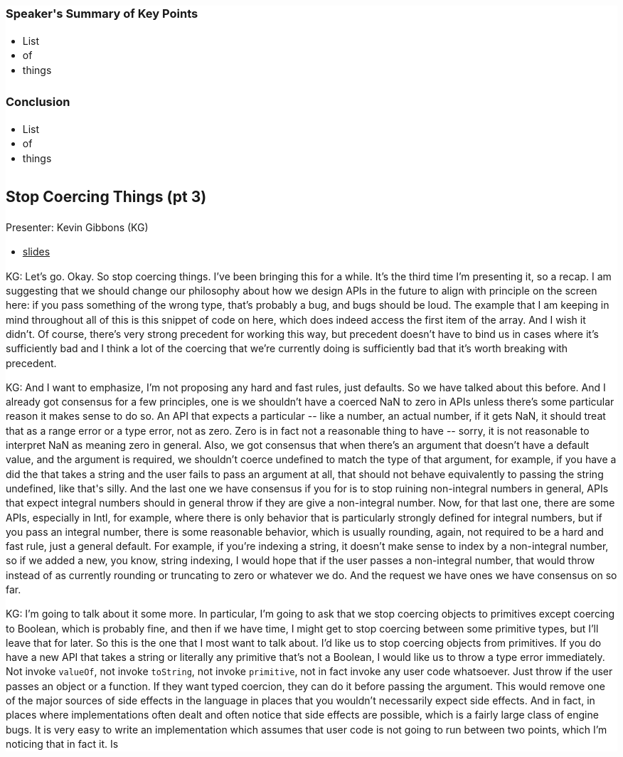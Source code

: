 ### Speaker's Summary of Key Points
* List
* of 
* things

### Conclusion
* List
* of 
* things


## Stop Coercing Things (pt 3)
Presenter: Kevin Gibbons (KG)

- [slides](https://docs.google.com/presentation/d/1AFzFeVtbUCpPcMXTER0Zzb5l5c5oPdXCF4Yi_9B1EEM/edit)

KG: Let’s go. Okay. So stop coercing things. I’ve been 
bringing this for a while. It’s the third time I’m presenting it, so a recap. I am 
suggesting that we should change our philosophy about how we design APIs in 
the future to align with principle on the screen here: if you pass something of the wrong 
type, that’s probably a bug, and bugs should be loud. The example that I am keeping in mind 
throughout all of this is this snippet of code on here, which does indeed access the first item 
of the array. And I wish it didn’t. Of course, there’s very strong precedent for working this 
way, but precedent doesn’t have to bind us in cases where it’s sufficiently bad and I 
think a lot of the coercing that we’re currently doing is sufficiently bad that it’s worth 
breaking with precedent.

KG: And I want to emphasize, I’m not proposing any hard and fast rules, 
just defaults. So we have talked about this before. And I already got consensus for a 
few principles, one is we shouldn’t have a coerced NaN to zero in APIs unless there’s some 
particular reason it makes sense to do so. An API that expects a particular -- like a number, 
an actual number, if it gets NaN, it should treat that as a range error or a type error, not as 
zero. Zero is in fact not a reasonable thing to have -- sorry, it is not reasonable to 
interpret NaN as meaning zero in general. Also, we got consensus that when there’s an argument 
that doesn’t have a default value, and the argument is required, we shouldn’t coerce undefined 
to match the type of that argument, for example, if you have a did the that takes a string and 
the user fails to pass an argument at all, that should not behave equivalently to passing the string undefined, like that's silly. And the last one we have consensus if you 
for is to stop ruining non-integral numbers in general, APIs that expect integral numbers 
should in general throw if they are give a non-integral number. Now, for that last one, there 
are some APIs, especially in Intl, for example, where there is only behavior that is 
particularly strongly defined for integral numbers, but if you pass an integral number, there 
is some reasonable behavior, which is usually rounding, again, not required to be a hard and 
fast rule, just a general default. For example, if you’re indexing a string, it doesn’t make 
sense to index by a non-integral number, so if we added a new, you know, string indexing, I 
would hope that if the user passes a non-integral number, that would throw instead of as 
currently rounding or truncating to zero or whatever we do. And the request we have ones we 
have consensus on so far.

KG: I’m going to talk about it some more. In particular, I’m going to ask that we stop coercing 
objects to primitives except coercing to Boolean, which  is probably fine, and then if we have time, I 
might get to stop coercing between some primitive types, but I’ll leave that for later. So 
this is the one that I most want to talk about. I’d like us to stop coercing objects from 
primitives. If you do have a new API that takes a string or literally any primitive that’s not a 
Boolean, I would like us to throw a type error immediately. Not invoke `valueOf`, not invoke 
`toString`, not invoke `primitive`, not in fact invoke any user code whatsoever. Just throw if 
the user passes an object or a function. If they want typed coercion, they can do it before 
passing the argument. This would remove one of the major sources of side effects in the 
language in places that you wouldn’t necessarily expect side effects. And in fact, in places 
where implementations often dealt and often notice that side effects are possible, which is a 
fairly large class of engine bugs. It is very easy to write an implementation which assumes 
that user code is not going to run between two points, which I’m noticing that in fact it. Is 